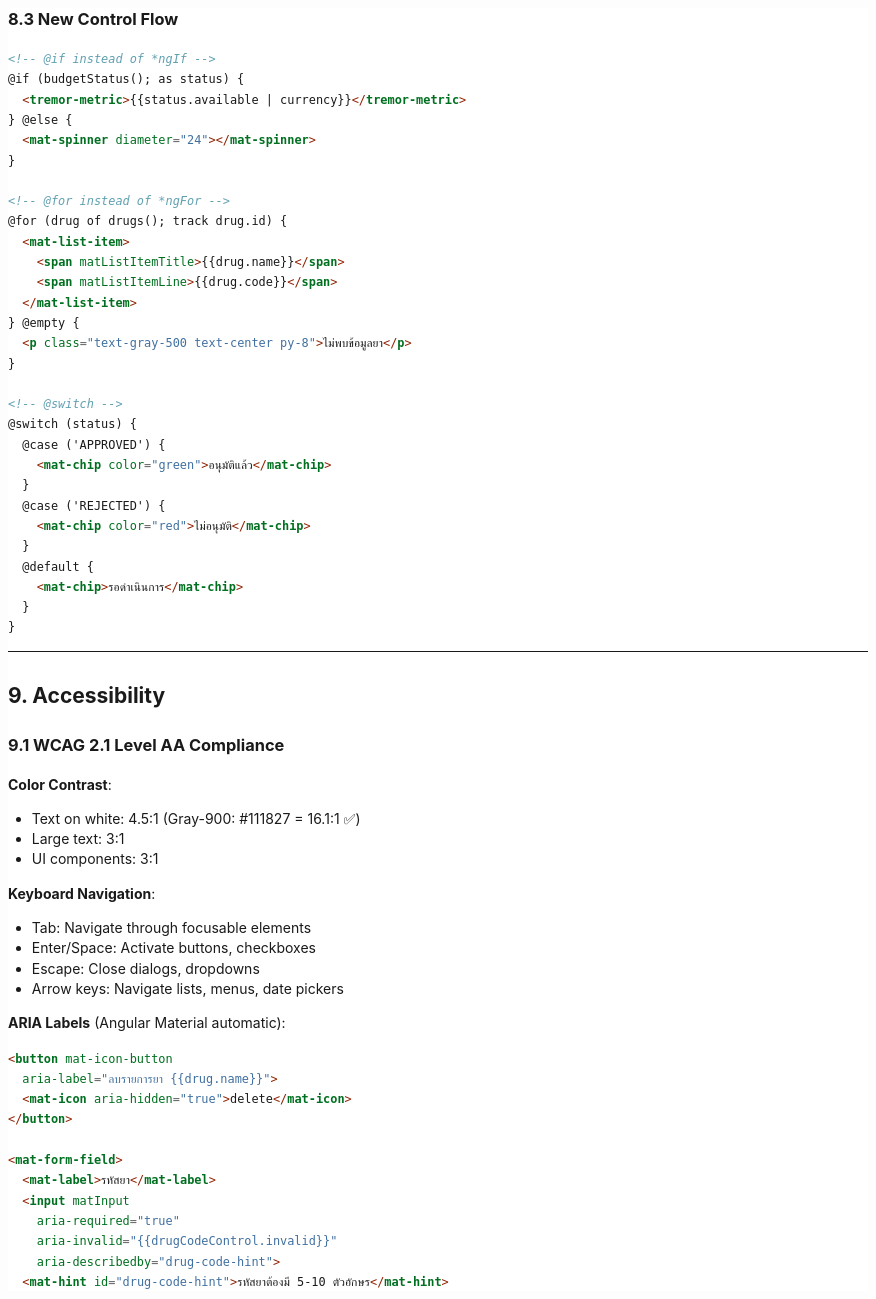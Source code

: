 ### 8.3 New Control Flow

```html
<!-- @if instead of *ngIf -->
@if (budgetStatus(); as status) {
  <tremor-metric>{{status.available | currency}}</tremor-metric>
} @else {
  <mat-spinner diameter="24"></mat-spinner>
}

<!-- @for instead of *ngFor -->
@for (drug of drugs(); track drug.id) {
  <mat-list-item>
    <span matListItemTitle>{{drug.name}}</span>
    <span matListItemLine>{{drug.code}}</span>
  </mat-list-item>
} @empty {
  <p class="text-gray-500 text-center py-8">ไม่พบข้อมูลยา</p>
}

<!-- @switch -->
@switch (status) {
  @case ('APPROVED') {
    <mat-chip color="green">อนุมัติแล้ว</mat-chip>
  }
  @case ('REJECTED') {
    <mat-chip color="red">ไม่อนุมัติ</mat-chip>
  }
  @default {
    <mat-chip>รอดำเนินการ</mat-chip>
  }
}
```

---

## 9. Accessibility

### 9.1 WCAG 2.1 Level AA Compliance

**Color Contrast**:
- Text on white: 4.5:1 (Gray-900: #111827 = 16.1:1 ✅)
- Large text: 3:1
- UI components: 3:1

**Keyboard Navigation**:
- Tab: Navigate through focusable elements
- Enter/Space: Activate buttons, checkboxes
- Escape: Close dialogs, dropdowns
- Arrow keys: Navigate lists, menus, date pickers

**ARIA Labels** (Angular Material automatic):
```html
<button mat-icon-button
  aria-label="ลบรายการยา {{drug.name}}">
  <mat-icon aria-hidden="true">delete</mat-icon>
</button>

<mat-form-field>
  <mat-label>รหัสยา</mat-label>
  <input matInput
    aria-required="true"
    aria-invalid="{{drugCodeControl.invalid}}"
    aria-describedby="drug-code-hint">
  <mat-hint id="drug-code-hint">รหัสยาต้องมี 5-10 ตัวอักษร</mat-hint>
```